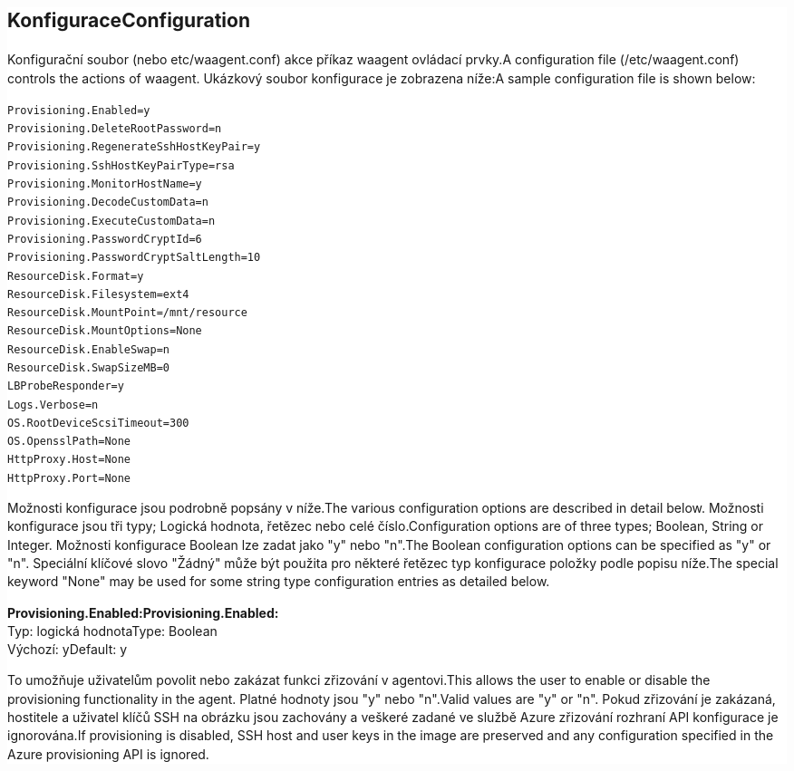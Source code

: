 ## <a name="configuration"></a><span data-ttu-id="b68e6-185">Konfigurace</span><span class="sxs-lookup"><span data-stu-id="b68e6-185">Configuration</span></span>
<span data-ttu-id="b68e6-186">Konfigurační soubor (nebo etc/waagent.conf) akce příkaz waagent ovládací prvky.</span><span class="sxs-lookup"><span data-stu-id="b68e6-186">A configuration file (/etc/waagent.conf) controls the actions of waagent.</span></span> <span data-ttu-id="b68e6-187">Ukázkový soubor konfigurace je zobrazena níže:</span><span class="sxs-lookup"><span data-stu-id="b68e6-187">A sample configuration file is shown below:</span></span>

    Provisioning.Enabled=y
    Provisioning.DeleteRootPassword=n
    Provisioning.RegenerateSshHostKeyPair=y
    Provisioning.SshHostKeyPairType=rsa
    Provisioning.MonitorHostName=y
    Provisioning.DecodeCustomData=n
    Provisioning.ExecuteCustomData=n
    Provisioning.PasswordCryptId=6
    Provisioning.PasswordCryptSaltLength=10
    ResourceDisk.Format=y
    ResourceDisk.Filesystem=ext4
    ResourceDisk.MountPoint=/mnt/resource
    ResourceDisk.MountOptions=None
    ResourceDisk.EnableSwap=n
    ResourceDisk.SwapSizeMB=0
    LBProbeResponder=y
    Logs.Verbose=n
    OS.RootDeviceScsiTimeout=300
    OS.OpensslPath=None
    HttpProxy.Host=None
    HttpProxy.Port=None

<span data-ttu-id="b68e6-188">Možnosti konfigurace jsou podrobně popsány v níže.</span><span class="sxs-lookup"><span data-stu-id="b68e6-188">The various configuration options are described in detail below.</span></span> <span data-ttu-id="b68e6-189">Možnosti konfigurace jsou tři typy; Logická hodnota, řetězec nebo celé číslo.</span><span class="sxs-lookup"><span data-stu-id="b68e6-189">Configuration options are of three types; Boolean, String or Integer.</span></span> <span data-ttu-id="b68e6-190">Možnosti konfigurace Boolean lze zadat jako "y" nebo "n".</span><span class="sxs-lookup"><span data-stu-id="b68e6-190">The Boolean configuration options can be specified as "y" or "n".</span></span> <span data-ttu-id="b68e6-191">Speciální klíčové slovo "Žádný" může být použita pro některé řetězec typ konfigurace položky podle popisu níže.</span><span class="sxs-lookup"><span data-stu-id="b68e6-191">The special keyword "None" may be used for some string type configuration entries as detailed below.</span></span>

<span data-ttu-id="b68e6-192">**Provisioning.Enabled:**</span><span class="sxs-lookup"><span data-stu-id="b68e6-192">**Provisioning.Enabled:**</span></span>  
<span data-ttu-id="b68e6-193">Typ: logická hodnota</span><span class="sxs-lookup"><span data-stu-id="b68e6-193">Type: Boolean</span></span>  
<span data-ttu-id="b68e6-194">Výchozí: y</span><span class="sxs-lookup"><span data-stu-id="b68e6-194">Default: y</span></span>

<span data-ttu-id="b68e6-195">To umožňuje uživatelům povolit nebo zakázat funkci zřizování v agentovi.</span><span class="sxs-lookup"><span data-stu-id="b68e6-195">This allows the user to enable or disable the provisioning functionality in the agent.</span></span> <span data-ttu-id="b68e6-196">Platné hodnoty jsou "y" nebo "n".</span><span class="sxs-lookup"><span data-stu-id="b68e6-196">Valid values are "y" or "n".</span></span> <span data-ttu-id="b68e6-197">Pokud zřizování je zakázaná, hostitele a uživatel klíčů SSH na obrázku jsou zachovány a veškeré zadané ve službě Azure zřizování rozhraní API konfigurace je ignorována.</span><span class="sxs-lookup"><span data-stu-id="b68e6-197">If provisioning is disabled, SSH host and user keys in the image are preserved and any configuration specified in the Azure provisioning API is ignored.</span></span>
